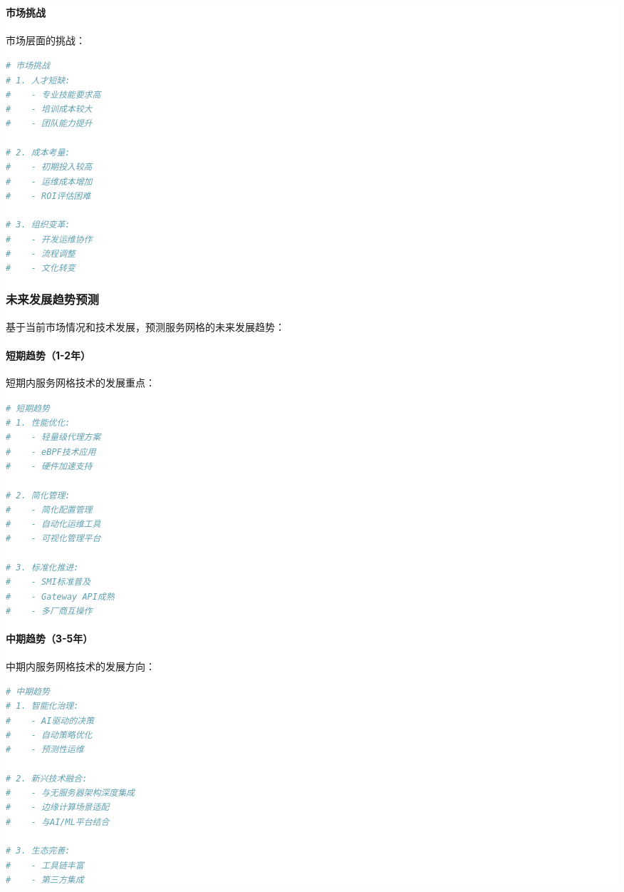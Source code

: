 #### 市场挑战

市场层面的挑战：

```yaml
# 市场挑战
# 1. 人才短缺:
#    - 专业技能要求高
#    - 培训成本较大
#    - 团队能力提升

# 2. 成本考量:
#    - 初期投入较高
#    - 运维成本增加
#    - ROI评估困难

# 3. 组织变革:
#    - 开发运维协作
#    - 流程调整
#    - 文化转变
```

### 未来发展趋势预测

基于当前市场情况和技术发展，预测服务网格的未来发展趋势：

#### 短期趋势（1-2年）

短期内服务网格技术的发展重点：

```yaml
# 短期趋势
# 1. 性能优化:
#    - 轻量级代理方案
#    - eBPF技术应用
#    - 硬件加速支持

# 2. 简化管理:
#    - 简化配置管理
#    - 自动化运维工具
#    - 可视化管理平台

# 3. 标准化推进:
#    - SMI标准普及
#    - Gateway API成熟
#    - 多厂商互操作
```

#### 中期趋势（3-5年）

中期内服务网格技术的发展方向：

```yaml
# 中期趋势
# 1. 智能化治理:
#    - AI驱动的决策
#    - 自动策略优化
#    - 预测性运维

# 2. 新兴技术融合:
#    - 与无服务器架构深度集成
#    - 边缘计算场景适配
#    - 与AI/ML平台结合

# 3. 生态完善:
#    - 工具链丰富
#    - 第三方集成
```